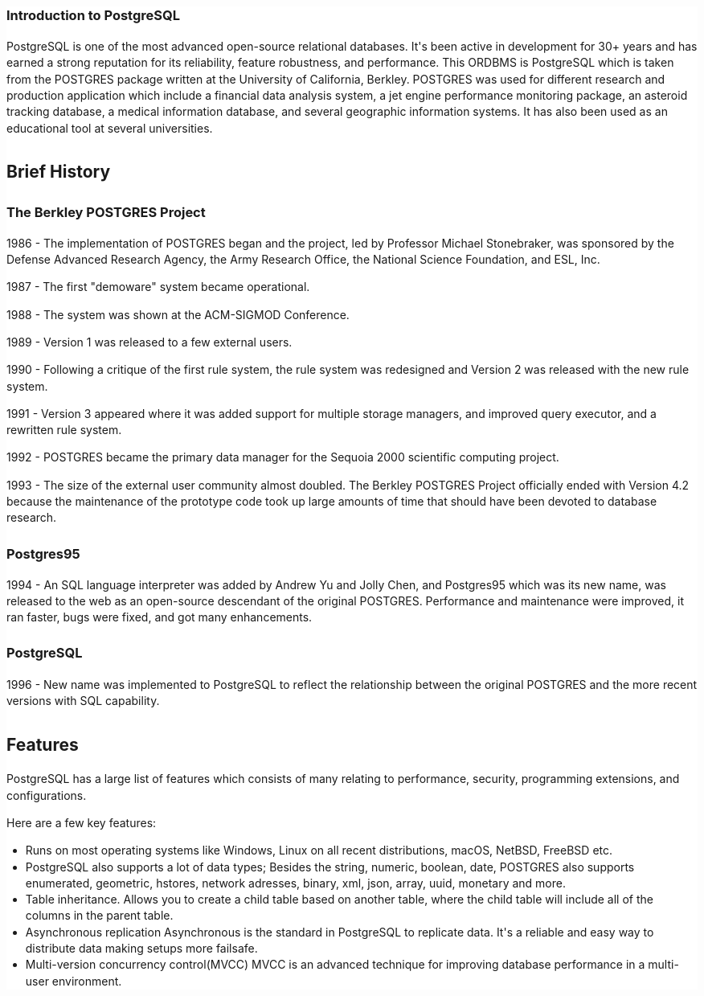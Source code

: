### Introduction to PostgreSQL
PostgreSQL is one of the most advanced open-source relational databases. It's been active in development for 30+ years and has earned a strong reputation for its reliability, feature robustness, and performance. This ORDBMS is PostgreSQL which is taken from the POSTGRES package written at the University of California, Berkley. POSTGRES was used for different research and production application which include a financial data analysis system, a jet engine performance monitoring package, an asteroid tracking database, a medical information database, and several geographic information systems. It has also been used as an educational tool at several universities.

## Brief History

### The Berkley POSTGRES Project

1986 - The implementation of POSTGRES began and the project, led by Professor Michael Stonebraker, was sponsored by the Defense Advanced Research Agency, the Army Research Office, the National Science Foundation, and ESL, Inc.

1987 - The first "demoware" system became operational.

1988 - The system was shown at the ACM-SIGMOD Conference.

1989 - Version 1 was released to a few external users.

1990 - Following a critique of the first rule system, the rule system was redesigned and Version 2 was released with the new rule system.

1991 - Version 3 appeared where it was added support for multiple storage managers, and improved query executor, and a rewritten rule system. 

1992 - POSTGRES became the primary data manager for the Sequoia 2000 scientific computing project.

1993 - The size of the external user community almost doubled. The Berkley POSTGRES Project officially ended with Version 4.2 because the maintenance of the prototype code took up large amounts of time that should have been devoted to database research.

### Postgres95

1994 - An SQL language interpreter was added by Andrew Yu and Jolly Chen, and Postgres95 which was its new name, was released to the web as an open-source descendant of the original POSTGRES. 
Performance and maintenance were improved, it ran faster, bugs were fixed, and got many enhancements.

### PostgreSQL

1996 - New name was implemented to PostgreSQL to reflect the relationship between the original POSTGRES and the more recent versions with SQL capability. 

## Features

PostgreSQL has a large list of features which consists of many relating to performance, security, programming extensions, and configurations.

Here are a few key features:
* Runs on most operating systems like Windows, Linux on all recent distributions, macOS, NetBSD, FreeBSD etc.
* PostgreSQL also supports a lot of data types;
     Besides the string, numeric, boolean, date, POSTGRES also supports enumerated, geometric, hstores, network adresses, binary, xml, json, array, uuid, monetary and more. 
* Table inheritance.
     Allows you to create a child table based on another table, where the child table will include all of the columns in the parent table.
* Asynchronous replication
     Asynchronous is the standard in PostgreSQL to replicate data. It's a reliable and easy way to distribute data making setups more failsafe. 
* Multi-version concurrency control(MVCC)
    MVCC is an advanced technique for improving database performance in a multi-user environment.